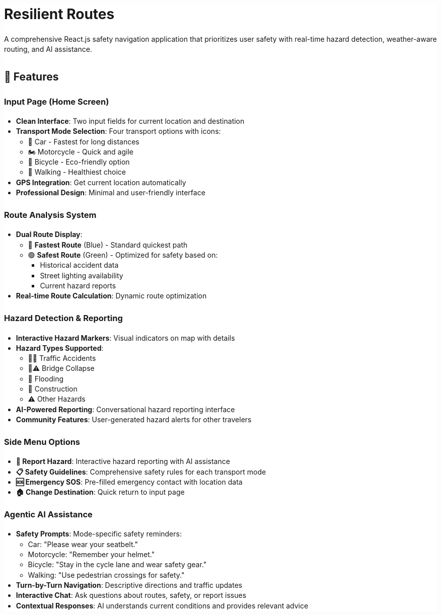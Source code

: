 # Resilient Routes

A comprehensive React.js safety navigation application that prioritizes user safety with real-time hazard detection, weather-aware routing, and AI assistance.

## 🚀 Features

### Input Page (Home Screen)
- **Clean Interface**: Two input fields for current location and destination
- **Transport Mode Selection**: Four transport options with icons:
  - 🚗 Car - Fastest for long distances
  - 🏍️ Motorcycle - Quick and agile
  - 🚴 Bicycle - Eco-friendly option
  - 🚶 Walking - Healthiest choice
- **GPS Integration**: Get current location automatically
- **Professional Design**: Minimal and user-friendly interface

### Route Analysis System
- **Dual Route Display**: 
  - 🔵 **Fastest Route** (Blue) - Standard quickest path
  - 🟢 **Safest Route** (Green) - Optimized for safety based on:
    - Historical accident data
    - Street lighting availability
    - Current hazard reports
- **Real-time Route Calculation**: Dynamic route optimization

### Hazard Detection & Reporting
- **Interactive Hazard Markers**: Visual indicators on map with details
- **Hazard Types Supported**:
  - 🚗💥 Traffic Accidents
  - 🌉⚠️ Bridge Collapse
  - 🌊 Flooding
  - 🚧 Construction
  - ⚠️ Other Hazards
- **AI-Powered Reporting**: Conversational hazard reporting interface
- **Community Features**: User-generated hazard alerts for other travelers

### Side Menu Options
- **📍 Report Hazard**: Interactive hazard reporting with AI assistance
- **📋 Safety Guidelines**: Comprehensive safety rules for each transport mode
- **🆘 Emergency SOS**: Pre-filled emergency contact with location data
- **🏠 Change Destination**: Quick return to input page

### Agentic AI Assistance
- **Safety Prompts**: Mode-specific safety reminders:
  - Car: "Please wear your seatbelt."
  - Motorcycle: "Remember your helmet."
  - Bicycle: "Stay in the cycle lane and wear safety gear."
  - Walking: "Use pedestrian crossings for safety."
- **Turn-by-Turn Navigation**: Descriptive directions and traffic updates
- **Interactive Chat**: Ask questions about routes, safety, or report issues
- **Contextual Responses**: AI understands current conditions and provides relevant advice
